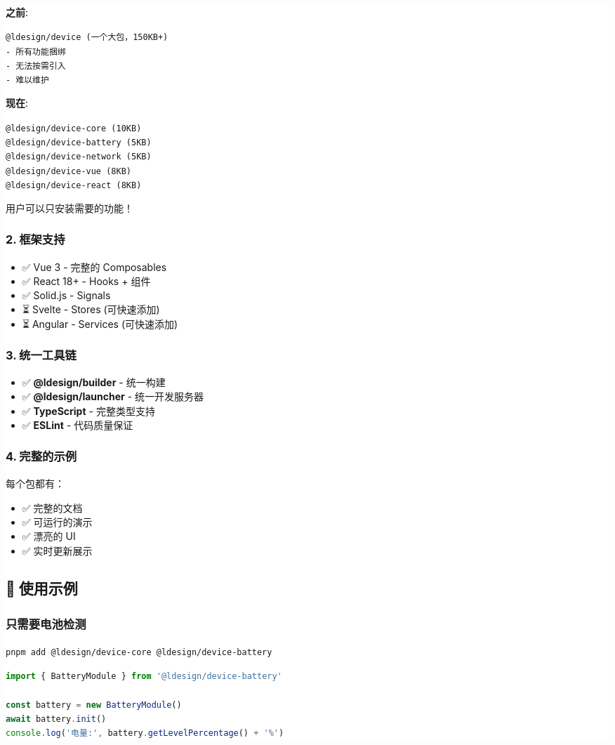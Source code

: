 **之前**:
```
@ldesign/device (一个大包，150KB+)
- 所有功能捆绑
- 无法按需引入
- 难以维护
```

**现在**:
```
@ldesign/device-core (10KB)
@ldesign/device-battery (5KB)
@ldesign/device-network (5KB)
@ldesign/device-vue (8KB)
@ldesign/device-react (8KB)
```

用户可以只安装需要的功能！

### 2. 框架支持

- ✅ Vue 3 - 完整的 Composables
- ✅ React 18+ - Hooks + 组件
- ✅ Solid.js - Signals
- ⏳ Svelte - Stores (可快速添加)
- ⏳ Angular - Services (可快速添加)

### 3. 统一工具链

- ✅ **@ldesign/builder** - 统一构建
- ✅ **@ldesign/launcher** - 统一开发服务器
- ✅ **TypeScript** - 完整类型支持
- ✅ **ESLint** - 代码质量保证

### 4. 完整的示例

每个包都有：
- ✅ 完整的文档
- ✅ 可运行的演示
- ✅ 漂亮的 UI
- ✅ 实时更新展示

## 📝 使用示例

### 只需要电池检测

```bash
pnpm add @ldesign/device-core @ldesign/device-battery
```

```typescript
import { BatteryModule } from '@ldesign/device-battery'

const battery = new BatteryModule()
await battery.init()
console.log('电量:', battery.getLevelPercentage() + '%')
```
